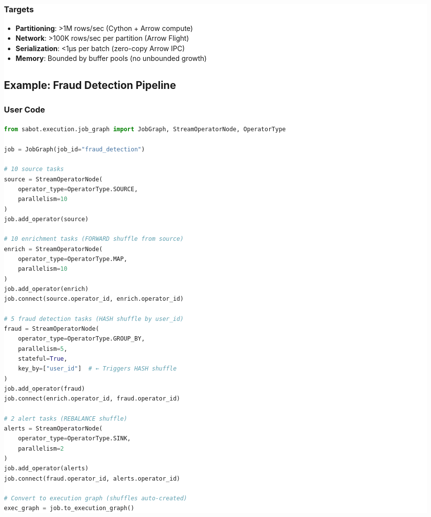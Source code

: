 ### Targets

- **Partitioning**: >1M rows/sec (Cython + Arrow compute)
- **Network**: >100K rows/sec per partition (Arrow Flight)
- **Serialization**: <1μs per batch (zero-copy Arrow IPC)
- **Memory**: Bounded by buffer pools (no unbounded growth)

## Example: Fraud Detection Pipeline

### User Code

```python
from sabot.execution.job_graph import JobGraph, StreamOperatorNode, OperatorType

job = JobGraph(job_id="fraud_detection")

# 10 source tasks
source = StreamOperatorNode(
    operator_type=OperatorType.SOURCE,
    parallelism=10
)
job.add_operator(source)

# 10 enrichment tasks (FORWARD shuffle from source)
enrich = StreamOperatorNode(
    operator_type=OperatorType.MAP,
    parallelism=10
)
job.add_operator(enrich)
job.connect(source.operator_id, enrich.operator_id)

# 5 fraud detection tasks (HASH shuffle by user_id)
fraud = StreamOperatorNode(
    operator_type=OperatorType.GROUP_BY,
    parallelism=5,
    stateful=True,
    key_by=["user_id"]  # ← Triggers HASH shuffle
)
job.add_operator(fraud)
job.connect(enrich.operator_id, fraud.operator_id)

# 2 alert tasks (REBALANCE shuffle)
alerts = StreamOperatorNode(
    operator_type=OperatorType.SINK,
    parallelism=2
)
job.add_operator(alerts)
job.connect(fraud.operator_id, alerts.operator_id)

# Convert to execution graph (shuffles auto-created)
exec_graph = job.to_execution_graph()
```
